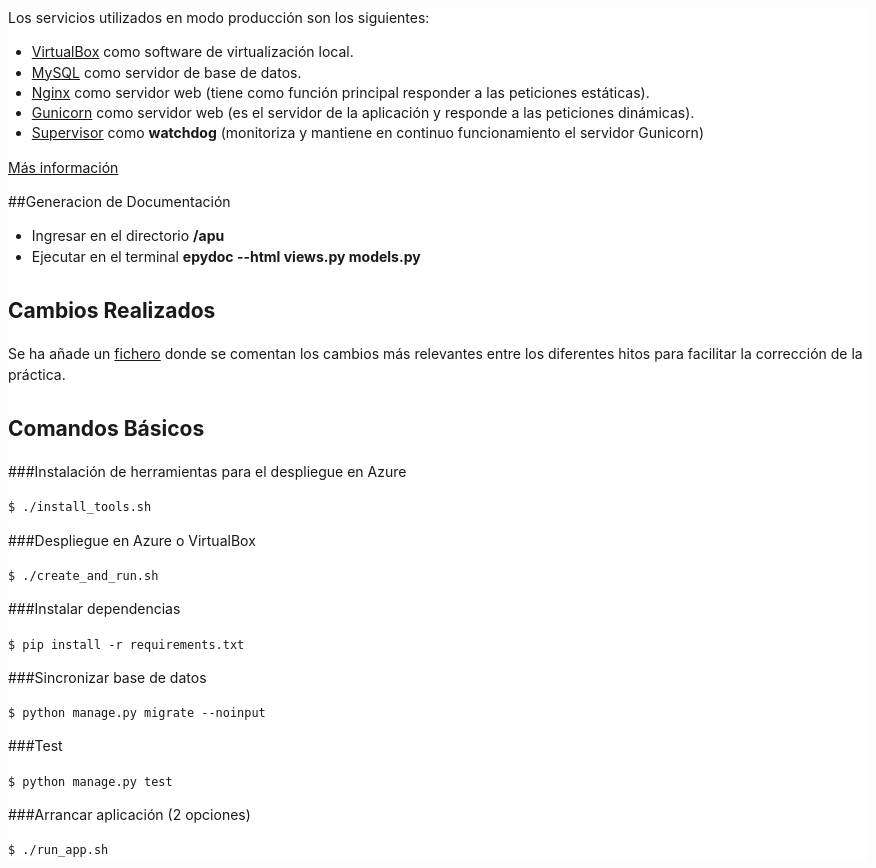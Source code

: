 
Los servicios utilizados en modo producción son los siguientes:

- [VirtualBox](https://www.virtualbox.org/) como software de virtualización local.
- [MySQL](https://www.mysql.com/) como servidor de base de datos.
- [Nginx](http://nginx.org/) como servidor web (tiene como función principal responder a las peticiones estáticas).
- [Gunicorn](http://gunicorn.org/) como servidor web (es el servidor de la aplicación y responde a las peticiones dinámicas).
- [Supervisor](http://supervisord.org/) como **watchdog** (monitoriza y mantiene en continuo funcionamiento el servidor Gunicorn)


[Más información](https://github.com/javiergarridomellado/DAI/blob/master/documentacion/despliegueVB.md)



##Generacion de Documentación
- Ingresar en el directorio **/apu**
- Ejecutar en el terminal **epydoc --html views.py models.py**


## Cambios Realizados

Se ha añade un [fichero](https://github.com/javiergarridomellado/DAI/blob/master/documentacion/cambios.md) donde se comentan los cambios más relevantes entre los diferentes hitos para facilitar la corrección de la práctica.

## Comandos Básicos

###Instalación de herramientas para el despliegue en Azure 
```
$ ./install_tools.sh
```

###Despliegue en Azure o VirtualBox
```
$ ./create_and_run.sh
```

###Instalar dependencias
```
$ pip install -r requirements.txt
```

###Sincronizar base de datos
```
$ python manage.py migrate --noinput
```

###Test
```
$ python manage.py test
```

###Arrancar aplicación (2 opciones)
```
$ ./run_app.sh
```
